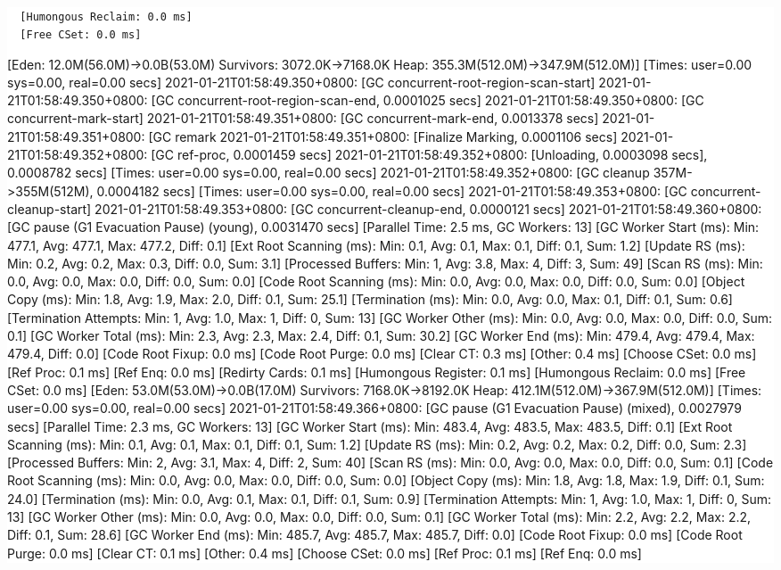       [Humongous Reclaim: 0.0 ms]
      [Free CSet: 0.0 ms]
   [Eden: 12.0M(56.0M)->0.0B(53.0M) Survivors: 3072.0K->7168.0K Heap: 355.3M(512.0M)->347.9M(512.0M)]
 [Times: user=0.00 sys=0.00, real=0.00 secs] 
2021-01-21T01:58:49.350+0800: [GC concurrent-root-region-scan-start]
2021-01-21T01:58:49.350+0800: [GC concurrent-root-region-scan-end, 0.0001025 secs]
2021-01-21T01:58:49.350+0800: [GC concurrent-mark-start]
2021-01-21T01:58:49.351+0800: [GC concurrent-mark-end, 0.0013378 secs]
2021-01-21T01:58:49.351+0800: [GC remark 2021-01-21T01:58:49.351+0800: [Finalize Marking, 0.0001106 secs] 2021-01-21T01:58:49.352+0800: [GC ref-proc, 0.0001459 secs] 2021-01-21T01:58:49.352+0800: [Unloading, 0.0003098 secs], 0.0008782 secs]
 [Times: user=0.00 sys=0.00, real=0.00 secs] 
2021-01-21T01:58:49.352+0800: [GC cleanup 357M->355M(512M), 0.0004182 secs]
 [Times: user=0.00 sys=0.00, real=0.00 secs] 
2021-01-21T01:58:49.353+0800: [GC concurrent-cleanup-start]
2021-01-21T01:58:49.353+0800: [GC concurrent-cleanup-end, 0.0000121 secs]
2021-01-21T01:58:49.360+0800: [GC pause (G1 Evacuation Pause) (young), 0.0031470 secs]
   [Parallel Time: 2.5 ms, GC Workers: 13]
      [GC Worker Start (ms): Min: 477.1, Avg: 477.1, Max: 477.2, Diff: 0.1]
      [Ext Root Scanning (ms): Min: 0.1, Avg: 0.1, Max: 0.1, Diff: 0.1, Sum: 1.2]
      [Update RS (ms): Min: 0.2, Avg: 0.2, Max: 0.3, Diff: 0.0, Sum: 3.1]
         [Processed Buffers: Min: 1, Avg: 3.8, Max: 4, Diff: 3, Sum: 49]
      [Scan RS (ms): Min: 0.0, Avg: 0.0, Max: 0.0, Diff: 0.0, Sum: 0.0]
      [Code Root Scanning (ms): Min: 0.0, Avg: 0.0, Max: 0.0, Diff: 0.0, Sum: 0.0]
      [Object Copy (ms): Min: 1.8, Avg: 1.9, Max: 2.0, Diff: 0.1, Sum: 25.1]
      [Termination (ms): Min: 0.0, Avg: 0.0, Max: 0.1, Diff: 0.1, Sum: 0.6]
         [Termination Attempts: Min: 1, Avg: 1.0, Max: 1, Diff: 0, Sum: 13]
      [GC Worker Other (ms): Min: 0.0, Avg: 0.0, Max: 0.0, Diff: 0.0, Sum: 0.1]
      [GC Worker Total (ms): Min: 2.3, Avg: 2.3, Max: 2.4, Diff: 0.1, Sum: 30.2]
      [GC Worker End (ms): Min: 479.4, Avg: 479.4, Max: 479.4, Diff: 0.0]
   [Code Root Fixup: 0.0 ms]
   [Code Root Purge: 0.0 ms]
   [Clear CT: 0.3 ms]
   [Other: 0.4 ms]
      [Choose CSet: 0.0 ms]
      [Ref Proc: 0.1 ms]
      [Ref Enq: 0.0 ms]
      [Redirty Cards: 0.1 ms]
      [Humongous Register: 0.1 ms]
      [Humongous Reclaim: 0.0 ms]
      [Free CSet: 0.0 ms]
   [Eden: 53.0M(53.0M)->0.0B(17.0M) Survivors: 7168.0K->8192.0K Heap: 412.1M(512.0M)->367.9M(512.0M)]
 [Times: user=0.00 sys=0.00, real=0.00 secs] 
2021-01-21T01:58:49.366+0800: [GC pause (G1 Evacuation Pause) (mixed), 0.0027979 secs]
   [Parallel Time: 2.3 ms, GC Workers: 13]
      [GC Worker Start (ms): Min: 483.4, Avg: 483.5, Max: 483.5, Diff: 0.1]
      [Ext Root Scanning (ms): Min: 0.1, Avg: 0.1, Max: 0.1, Diff: 0.1, Sum: 1.2]
      [Update RS (ms): Min: 0.2, Avg: 0.2, Max: 0.2, Diff: 0.0, Sum: 2.3]
         [Processed Buffers: Min: 2, Avg: 3.1, Max: 4, Diff: 2, Sum: 40]
      [Scan RS (ms): Min: 0.0, Avg: 0.0, Max: 0.0, Diff: 0.0, Sum: 0.1]
      [Code Root Scanning (ms): Min: 0.0, Avg: 0.0, Max: 0.0, Diff: 0.0, Sum: 0.0]
      [Object Copy (ms): Min: 1.8, Avg: 1.8, Max: 1.9, Diff: 0.1, Sum: 24.0]
      [Termination (ms): Min: 0.0, Avg: 0.1, Max: 0.1, Diff: 0.1, Sum: 0.9]
         [Termination Attempts: Min: 1, Avg: 1.0, Max: 1, Diff: 0, Sum: 13]
      [GC Worker Other (ms): Min: 0.0, Avg: 0.0, Max: 0.0, Diff: 0.0, Sum: 0.1]
      [GC Worker Total (ms): Min: 2.2, Avg: 2.2, Max: 2.2, Diff: 0.1, Sum: 28.6]
      [GC Worker End (ms): Min: 485.7, Avg: 485.7, Max: 485.7, Diff: 0.0]
   [Code Root Fixup: 0.0 ms]
   [Code Root Purge: 0.0 ms]
   [Clear CT: 0.1 ms]
   [Other: 0.4 ms]
      [Choose CSet: 0.0 ms]
      [Ref Proc: 0.1 ms]
      [Ref Enq: 0.0 ms]